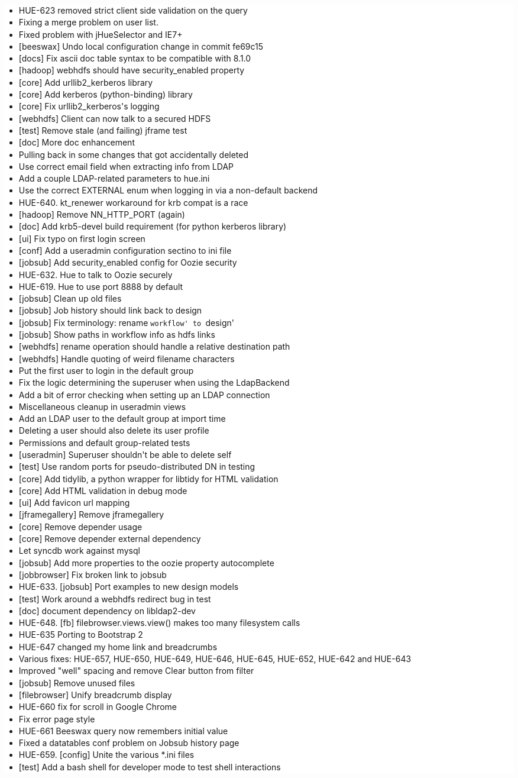 * HUE-623 removed strict client side validation on the query
* Fixing a merge problem on user list.
* Fixed problem with jHueSelector and IE7+
* [beeswax] Undo local configuration change in commit fe69c15
* [docs] Fix ascii doc table syntax to be compatible with 8.1.0
* [hadoop] webhdfs should have security_enabled property
* [core] Add urllib2_kerberos library
* [core] Add kerberos (python-binding) library
* [core] Fix urllib2_kerberos's logging
* [webhdfs] Client can now talk to a secured HDFS
* [test] Remove stale (and failing) jframe test
* [doc] More doc enhancement
* Pulling back in some changes that got accidentally deleted
* Use correct email field when extracting info from LDAP
* Add a couple LDAP-related parameters to hue.ini
* Use the correct EXTERNAL enum when logging in via a non-default backend
* HUE-640. kt_renewer workaround for krb compat is a race
* [hadoop] Remove NN_HTTP_PORT (again)
* [doc] Add krb5-devel build requirement (for python kerberos library)
* [ui] Fix typo on first login screen
* [conf] Add a useradmin configuration sectino to ini file
* [jobsub] Add security_enabled config for Oozie security
* HUE-632. Hue to talk to Oozie securely
* HUE-619. Hue to use port 8888 by default
* [jobsub] Clean up old files
* [jobsub] Job history should link back to design
* [jobsub] Fix terminology: rename `workflow' to `design'
* [jobsub] Show paths in workflow info as hdfs links
* [webhdfs] rename operation should handle a relative destination path
* [webhdfs] Handle quoting of weird filename characters
* Put the first user to login in the default group
* Fix the logic determining the superuser when using the LdapBackend
* Add a bit of error checking when setting up an LDAP connection
* Miscellaneous cleanup in useradmin views
* Add an LDAP user to the default group at import time
* Deleting a user should also delete its user profile
* Permissions and default group-related tests
* [useradmin] Superuser shouldn't be able to delete self
* [test] Use random ports for pseudo-distributed DN in testing
* [core] Add tidylib, a python wrapper for libtidy for HTML validation
* [core] Add HTML validation in debug mode
* [ui] Add favicon url mapping
* [jframegallery] Remove jframegallery
* [core] Remove depender usage
* [core] Remove depender external dependency
* Let syncdb work against mysql
* [jobsub] Add more properties to the oozie property autocomplete
* [jobbrowser] Fix broken link to jobsub
* HUE-633. [jobsub] Port examples to new design models
* [test] Work around a webhdfs redirect bug in test
* [doc] document dependency on libldap2-dev
* HUE-648. [fb] filebrowser.views.view() makes too many filesystem calls
* HUE-635 Porting to Bootstrap 2
* HUE-647 changed my home link and breadcrumbs
* Various fixes: HUE-657, HUE-650, HUE-649, HUE-646, HUE-645, HUE-652, HUE-642 and HUE-643
* Improved "well" spacing and remove Clear button from filter
* [jobsub] Remove unused files
* [filebrowser] Unify breadcrumb display
* HUE-660 fix for scroll in Google Chrome
* Fix error page style
* HUE-661 Beeswax query now remembers initial value
* Fixed a datatables conf problem on Jobsub history page
* HUE-659. [config] Unite the various *.ini files
* [test] Add a bash shell for developer mode to test shell interactions
